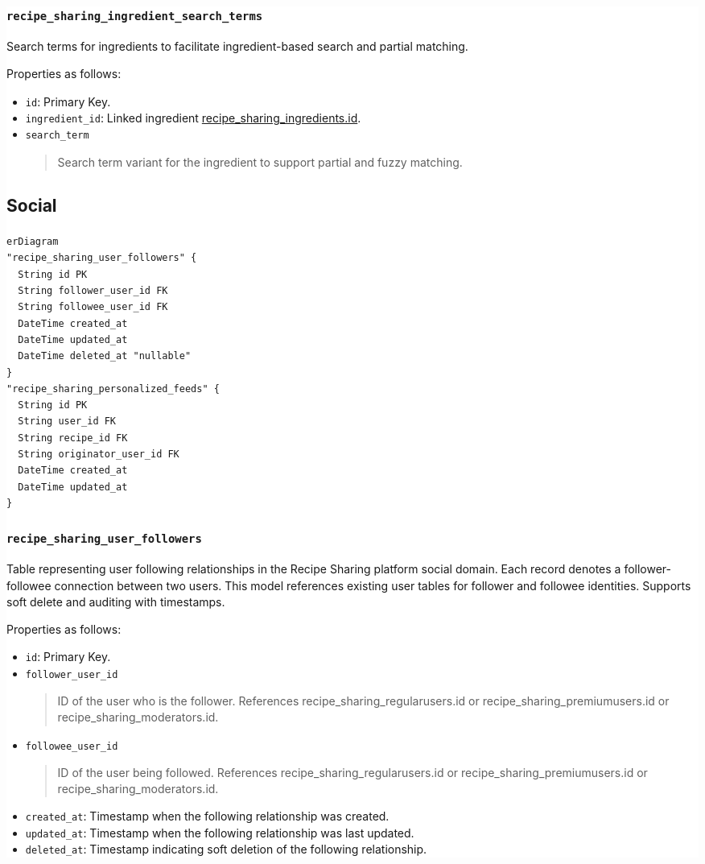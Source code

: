 ### `recipe_sharing_ingredient_search_terms`

Search terms for ingredients to facilitate ingredient-based search and
partial matching.

Properties as follows:

- `id`: Primary Key.
- `ingredient_id`: Linked ingredient [recipe_sharing_ingredients.id](#recipe_sharing_ingredients).
- `search_term`
  > Search term variant for the ingredient to support partial and fuzzy
  > matching.

## Social

```mermaid
erDiagram
"recipe_sharing_user_followers" {
  String id PK
  String follower_user_id FK
  String followee_user_id FK
  DateTime created_at
  DateTime updated_at
  DateTime deleted_at "nullable"
}
"recipe_sharing_personalized_feeds" {
  String id PK
  String user_id FK
  String recipe_id FK
  String originator_user_id FK
  DateTime created_at
  DateTime updated_at
}
```

### `recipe_sharing_user_followers`

Table representing user following relationships in the Recipe Sharing
platform social domain. Each record denotes a follower-followee
connection between two users. This model references existing user tables
for follower and followee identities. Supports soft delete and auditing
with timestamps.

Properties as follows:

- `id`: Primary Key.
- `follower_user_id`
  > ID of the user who is the follower. References
  > recipe_sharing_regularusers.id or recipe_sharing_premiumusers.id or
  > recipe_sharing_moderators.id.
- `followee_user_id`
  > ID of the user being followed. References recipe_sharing_regularusers.id
  > or recipe_sharing_premiumusers.id or recipe_sharing_moderators.id.
- `created_at`: Timestamp when the following relationship was created.
- `updated_at`: Timestamp when the following relationship was last updated.
- `deleted_at`: Timestamp indicating soft deletion of the following relationship.
